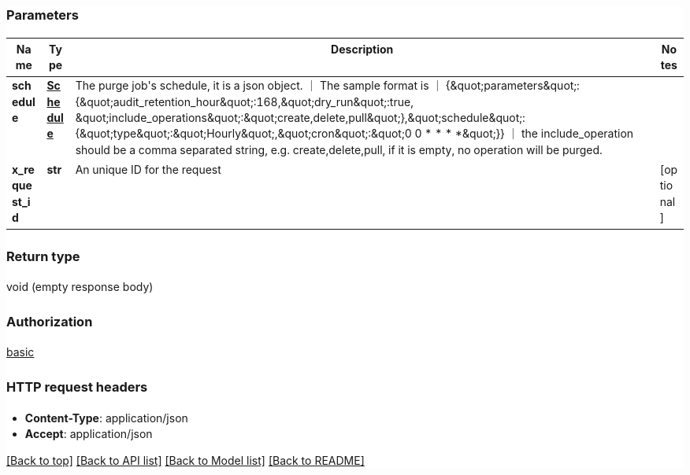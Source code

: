 ### Parameters

Name | Type | Description  | Notes
------------- | ------------- | ------------- | -------------
 **schedule** | [**Schedule**](Schedule.md)| The purge job&#39;s schedule, it is a json object. ｜ The sample format is ｜ {\&quot;parameters\&quot;:{\&quot;audit_retention_hour\&quot;:168,\&quot;dry_run\&quot;:true, \&quot;include_operations\&quot;:\&quot;create,delete,pull\&quot;},\&quot;schedule\&quot;:{\&quot;type\&quot;:\&quot;Hourly\&quot;,\&quot;cron\&quot;:\&quot;0 0 * * * *\&quot;}} ｜ the include_operation should be a comma separated string, e.g. create,delete,pull, if it is empty, no operation will be purged.  | 
 **x_request_id** | **str**| An unique ID for the request | [optional] 

### Return type

void (empty response body)

### Authorization

[basic](../README.md#basic)

### HTTP request headers

 - **Content-Type**: application/json
 - **Accept**: application/json

[[Back to top]](#) [[Back to API list]](../README.md#documentation-for-api-endpoints) [[Back to Model list]](../README.md#documentation-for-models) [[Back to README]](../README.md)

